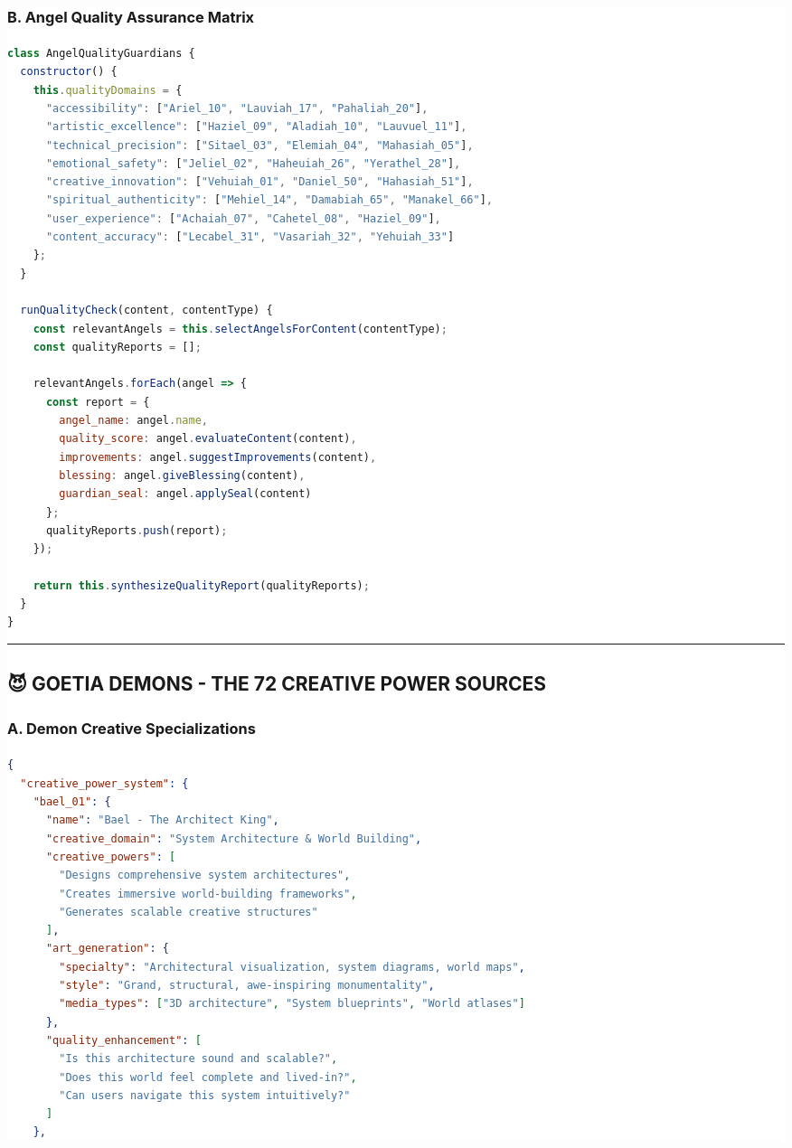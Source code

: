 ### **B. Angel Quality Assurance Matrix**
```javascript
class AngelQualityGuardians {
  constructor() {
    this.qualityDomains = {
      "accessibility": ["Ariel_10", "Lauviah_17", "Pahaliah_20"],
      "artistic_excellence": ["Haziel_09", "Aladiah_10", "Lauvuel_11"],
      "technical_precision": ["Sitael_03", "Elemiah_04", "Mahasiah_05"],
      "emotional_safety": ["Jeliel_02", "Haheuiah_26", "Yerathel_28"],
      "creative_innovation": ["Vehuiah_01", "Daniel_50", "Hahasiah_51"],
      "spiritual_authenticity": ["Mehiel_14", "Damabiah_65", "Manakel_66"],
      "user_experience": ["Achaiah_07", "Cahetel_08", "Haziel_09"],
      "content_accuracy": ["Lecabel_31", "Vasariah_32", "Yehuiah_33"]
    };
  }

  runQualityCheck(content, contentType) {
    const relevantAngels = this.selectAngelsForContent(contentType);
    const qualityReports = [];

    relevantAngels.forEach(angel => {
      const report = {
        angel_name: angel.name,
        quality_score: angel.evaluateContent(content),
        improvements: angel.suggestImprovements(content),
        blessing: angel.giveBlessing(content),
        guardian_seal: angel.applySeal(content)
      };
      qualityReports.push(report);
    });

    return this.synthesizeQualityReport(qualityReports);
  }
}
```

---

## 😈 **GOETIA DEMONS - THE 72 CREATIVE POWER SOURCES**

### **A. Demon Creative Specializations**
```json
{
  "creative_power_system": {
    "bael_01": {
      "name": "Bael - The Architect King",
      "creative_domain": "System Architecture & World Building",
      "creative_powers": [
        "Designs comprehensive system architectures",
        "Creates immersive world-building frameworks",
        "Generates scalable creative structures"
      ],
      "art_generation": {
        "specialty": "Architectural visualization, system diagrams, world maps",
        "style": "Grand, structural, awe-inspiring monumentality",
        "media_types": ["3D architecture", "System blueprints", "World atlases"]
      },
      "quality_enhancement": [
        "Is this architecture sound and scalable?",
        "Does this world feel complete and lived-in?",
        "Can users navigate this system intuitively?"
      ]
    },
```